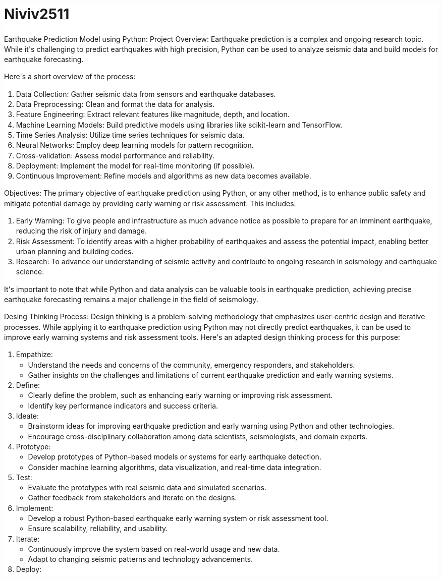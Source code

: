 # Niviv2511
Earthquake Prediction Model using Python:
Project Overview:
         Earthquake prediction is a complex and ongoing research topic. While it's challenging to predict earthquakes with high precision, Python can be used to analyze seismic data and build models for earthquake forecasting.

 Here's a short overview of the process:
1. Data Collection: Gather seismic data from sensors and earthquake databases.
2. Data Preprocessing: Clean and format the data for analysis.
3. Feature Engineering: Extract relevant features like magnitude, depth, and location.
4. Machine Learning Models: Build predictive models using libraries like scikit-learn and TensorFlow.
5. Time Series Analysis: Utilize time series techniques for seismic data.
6. Neural Networks: Employ deep learning models for pattern recognition.
7. Cross-validation: Assess model performance and reliability.
8. Deployment: Implement the model for real-time monitoring (if possible).
9. Continuous Improvement: Refine models and algorithms as new data becomes available.

Objectives:
The primary objective of earthquake prediction using Python, or any other method, is to enhance public safety and mitigate potential damage by providing early warning or risk assessment. This includes:
1. Early Warning: To give people and infrastructure as much advance notice as possible to prepare for an imminent earthquake, reducing the risk of injury and damage.
2. Risk Assessment: To identify areas with a higher probability of earthquakes and assess the potential impact, enabling better urban planning and building codes.
3. Research: To advance our understanding of seismic activity and contribute to ongoing research in seismology and earthquake science.

It's important to note that while Python and data analysis can be valuable tools in earthquake prediction, achieving precise earthquake forecasting remains a major challenge in the field of seismology. 

Desing Thinking Process:
                Design thinking is a problem-solving methodology that emphasizes user-centric design and iterative processes. While applying it to earthquake prediction using Python may not directly predict earthquakes, it can be used to improve early warning systems and risk assessment tools. Here's an adapted design thinking process for this purpose:
1. Empathize:
   - Understand the needs and concerns of the community, emergency responders, and stakeholders.
   - Gather insights on the challenges and limitations of current earthquake prediction and early warning systems.
2. Define:
   - Clearly define the problem, such as enhancing early warning or improving risk assessment.
   - Identify key performance indicators and success criteria.
3. Ideate:
   - Brainstorm ideas for improving earthquake prediction and early warning using Python and other technologies.
   - Encourage cross-disciplinary collaboration among data scientists, seismologists, and domain experts.
4. Prototype:
   - Develop prototypes of Python-based models or systems for early earthquake detection.
   - Consider machine learning algorithms, data visualization, and real-time data integration.
5. Test:
   - Evaluate the prototypes with real seismic data and simulated scenarios.
   - Gather feedback from stakeholders and iterate on the designs.
6. Implement:
   - Develop a robust Python-based earthquake early warning system or risk assessment tool.
   - Ensure scalability, reliability, and usability.
7. Iterate:
   - Continuously improve the system based on real-world usage and new data.
   - Adapt to changing seismic patterns and technology advancements.
8. Deploy:
